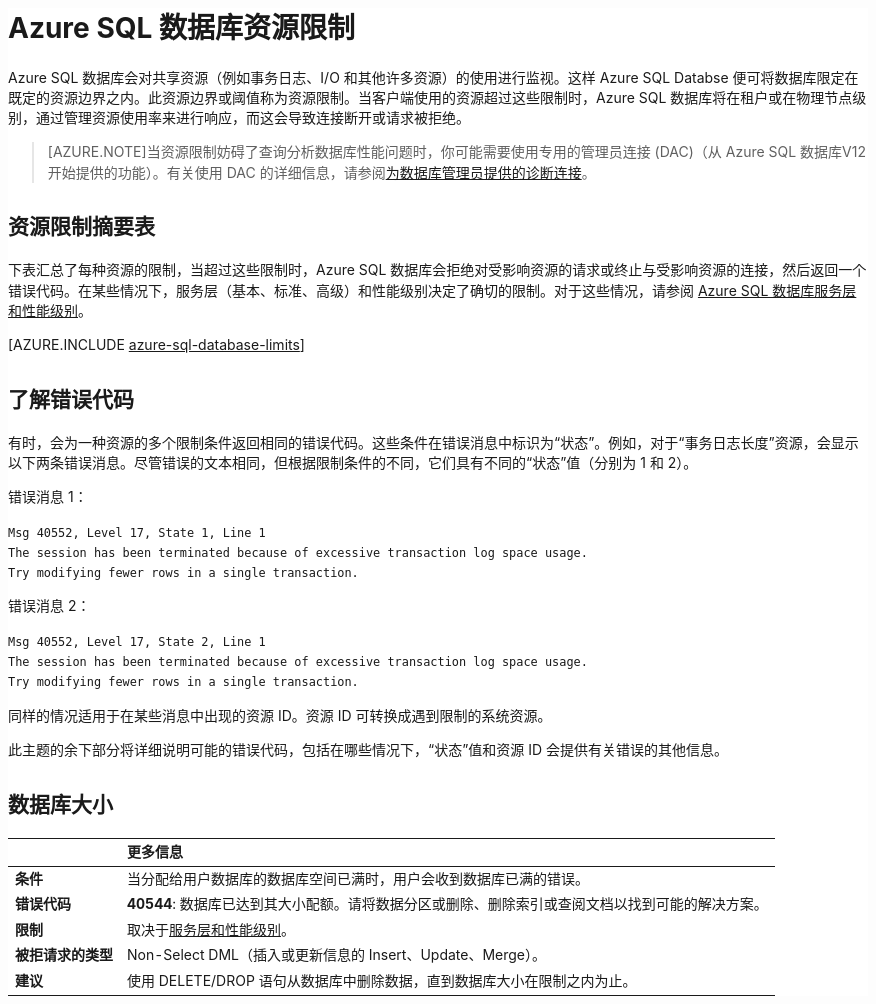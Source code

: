 <properties 
   pageTitle="Azure SQL 数据库资源限制"
   description="本页介绍 Azure SQL 数据库的一些常见资源限制。"
   services="sql-database"
   documentationCenter="na"
   authors="rothja"
   manager="jeffreyg"
   editor="monicar" />
<tags 
   ms.service="sql-database" ms.date="07/13/2015" wacn.date="08/14/2015" />

# Azure SQL 数据库资源限制

Azure SQL 数据库会对共享资源（例如事务日志、I/O 和其他许多资源）的使用进行监视。这样 Azure SQL Databse 便可将数据库限定在既定的资源边界之内。此资源边界或阈值称为资源限制。当客户端使用的资源超过这些限制时，Azure SQL 数据库将在租户或在物理节点级别，通过管理资源使用率来进行响应，而这会导致连接断开或请求被拒绝。

> [AZURE.NOTE]当资源限制妨碍了查询分析数据库性能问题时，你可能需要使用专用的管理员连接 (DAC)（从 Azure SQL 数据库V12 开始提供的功能）。有关使用 DAC 的详细信息，请参阅[为数据库管理员提供的诊断连接](https://msdn.microsoft.com/zh-cn/library/ms189595.aspx)。

## 资源限制摘要表

下表汇总了每种资源的限制，当超过这些限制时，Azure SQL 数据库会拒绝对受影响资源的请求或终止与受影响资源的连接，然后返回一个错误代码。在某些情况下，服务层（基本、标准、高级）和性能级别决定了确切的限制。对于这些情况，请参阅 [Azure SQL 数据库服务层和性能级别](https://msdn.microsoft.com/zh-cn/library/azure/dn741336.aspx)。

[AZURE.INCLUDE [azure-sql-database-limits](../includes/azure-sql-database-limits.md)]

## 了解错误代码

有时，会为一种资源的多个限制条件返回相同的错误代码。这些条件在错误消息中标识为“状态”。例如，对于“事务日志长度”资源，会显示以下两条错误消息。尽管错误的文本相同，但根据限制条件的不同，它们具有不同的“状态”值（分别为 1 和 2）。

错误消息 1：

	Msg 40552, Level 17, State 1, Line 1
	The session has been terminated because of excessive transaction log space usage.
	Try modifying fewer rows in a single transaction.

错误消息 2：

	Msg 40552, Level 17, State 2, Line 1
	The session has been terminated because of excessive transaction log space usage.
	Try modifying fewer rows in a single transaction.

同样的情况适用于在某些消息中出现的资源 ID。资源 ID 可转换成遇到限制的系统资源。

此主题的余下部分将详细说明可能的错误代码，包括在哪些情况下，“状态”值和资源 ID 会提供有关错误的其他信息。

## 数据库大小

| &nbsp; | 更多信息 |
| :--- | :--- |
| **条件** | 当分配给用户数据库的数据库空间已满时，用户会收到数据库已满的错误。 |
| **错误代码** | **40544**: 数据库已达到其大小配额。请将数据分区或删除、删除索引或查阅文档以找到可能的解决方案。 |
| **限制** | 取决于[服务层和性能级别](https://msdn.microsoft.com/zh-cn/library/azure/dn741336.aspx)。 |
| **被拒请求的类型** | Non-Select DML（插入或更新信息的 Insert、Update、Merge）。 |
| **建议** | 使用 DELETE/DROP 语句从数据库中删除数据，直到数据库大小在限制之内为止。 |

